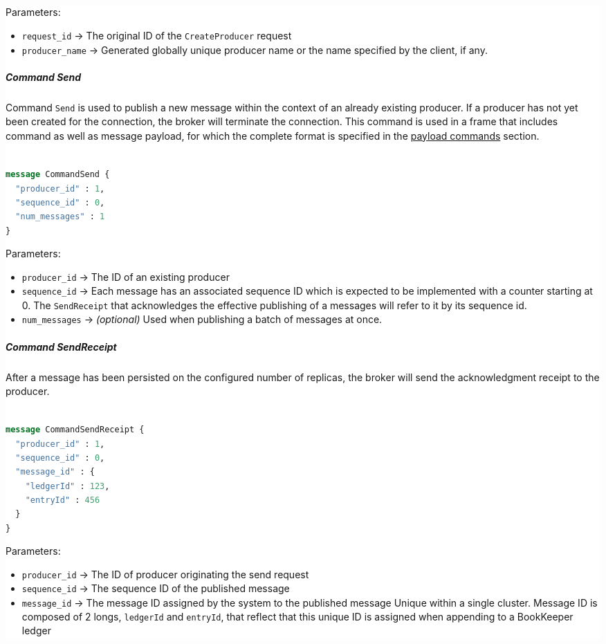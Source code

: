 Parameters:
 * `request_id` → The original ID of the `CreateProducer` request
 * `producer_name` → Generated globally unique producer name or the name
    specified by the client, if any.

##### Command Send

Command `Send` is used to publish a new message within the context of an
already existing producer. If a producer has not yet been created for the
connection, the broker will terminate the connection. This command is used
in a frame that includes command as well as message payload, for which the
complete format is specified in the [payload commands](#payload-commands) section.

```protobuf

message CommandSend {
  "producer_id" : 1,
  "sequence_id" : 0,
  "num_messages" : 1
}

```

Parameters:
 * `producer_id` → The ID of an existing producer
 * `sequence_id` → Each message has an associated sequence ID which is expected
   to be implemented with a counter starting at 0. The `SendReceipt` that
   acknowledges the effective publishing of a messages will refer to it by
   its sequence id.
 * `num_messages` → *(optional)* Used when publishing a batch of messages at
   once.

##### Command SendReceipt

After a message has been persisted on the configured number of replicas, the
broker will send the acknowledgment receipt to the producer.

```protobuf

message CommandSendReceipt {
  "producer_id" : 1,
  "sequence_id" : 0,
  "message_id" : {
    "ledgerId" : 123,
    "entryId" : 456
  }
}

```

Parameters:
 * `producer_id` → The ID of producer originating the send request
 * `sequence_id` → The sequence ID of the published message
 * `message_id` → The message ID assigned by the system to the published message
   Unique within a single cluster. Message ID is composed of 2 longs, `ledgerId`
   and `entryId`, that reflect that this unique ID is assigned when appending
   to a BookKeeper ledger
